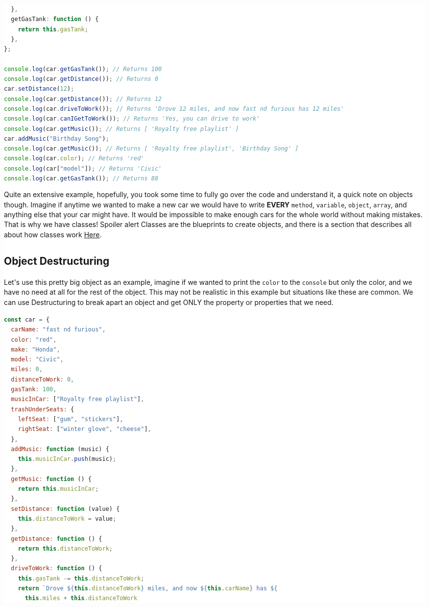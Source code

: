 ```JavaScript
  },
  getGasTank: function () {
    return this.gasTank;
  },
};

console.log(car.getGasTank()); // Returns 100
console.log(car.getDistance()); // Returns 0
car.setDistance(12);
console.log(car.getDistance()); // Returns 12
console.log(car.driveToWork()); // Returns 'Drove 12 miles, and now fast nd furious has 12 miles'
console.log(car.canIGetToWork()); // Returns 'Yes, you can drive to work'
console.log(car.getMusic()); // Returns [ 'Royalty free playlist' ]
car.addMusic("Birthday Song");
console.log(car.getMusic()); // Returns [ 'Royalty free playlist', 'Birthday Song' ]
console.log(car.color); // Returns 'red'
console.log(car["model"]); // Returns 'Civic'
console.log(car.getGasTank()); // Returns 88
```

Quite an extensive example, hopefully, you took some time to fully go over the code and understand it, a quick note on objects though. Imagine if anytime we wanted to make a new car we would have to write <b>EVERY</b> `method`, `variable`, `object`, `array`, and anything else that your car might have. It would be impossible to make enough cars for the whole world without making mistakes. That is why we have classes! Spoiler alert Classes are the blueprints to create objects, and there is a section that describes all about how classes work [Here](#classes).

## Object Destructuring

Let's use this pretty big object as an example, imagine if we wanted to print the `color` to the `console` but only the color, and we have no need at all for the rest of the object. This may not be realistic in this example but situations like these are common. We can use Destructuring to break apart an object and get ONLY the property or properties that we need.

```JavaScript
const car = {
  carName: "fast nd furious",
  color: "red",
  make: "Honda",
  model: "Civic",
  miles: 0,
  distanceToWork: 0,
  gasTank: 100,
  musicInCar: ["Royalty free playlist"],
  trashUnderSeats: {
    leftSeat: ["gum", "stickers"],
    rightSeat: ["winter glove", "cheese"],
  },
  addMusic: function (music) {
    this.musicInCar.push(music);
  },
  getMusic: function () {
    return this.musicInCar;
  },
  setDistance: function (value) {
    this.distanceToWork = value;
  },
  getDistance: function () {
    return this.distanceToWork;
  },
  driveToWork: function () {
    this.gasTank -= this.distanceToWork;
    return `Drove ${this.distanceToWork} miles, and now ${this.carName} has ${
      this.miles + this.distanceToWork
```